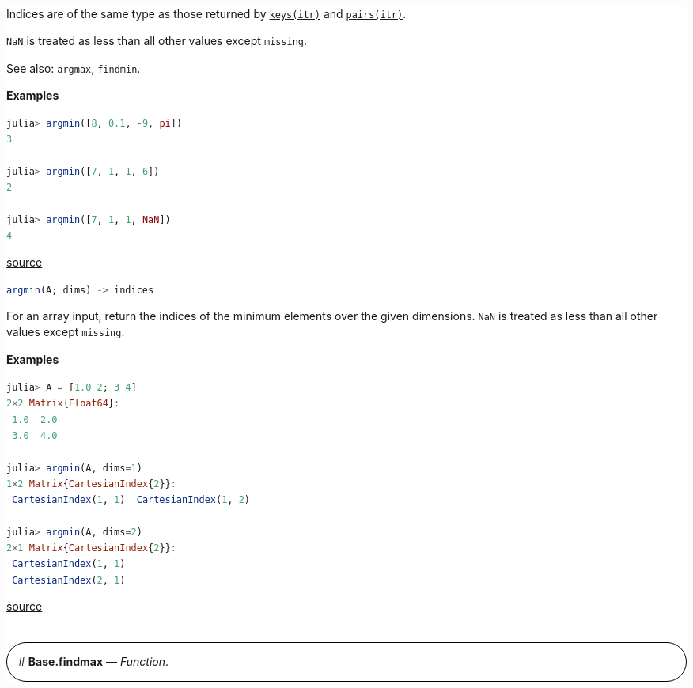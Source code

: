 Indices are of the same type as those returned by [`keys(itr)`](/base/arrays#Base.keys-Tuple{AbstractArray}) and [`pairs(itr)`](/base/collections#Base.pairs).

`NaN` is treated as less than all other values except `missing`.

See also: [`argmax`](/base/collections#Base.argmax), [`findmin`](/base/collections#Base.findmin).

**Examples**

```julia
julia> argmin([8, 0.1, -9, pi])
3

julia> argmin([7, 1, 1, 6])
2

julia> argmin([7, 1, 1, NaN])
4
```



[source](https://github.com/JuliaLang/julia/blob/d0ea96fb3beee191e4f46c76ae048c5a0ef4a3a8/base/reduce.jl#L1079-L1105)



```julia
argmin(A; dims) -> indices
```


For an array input, return the indices of the minimum elements over the given dimensions. `NaN` is treated as less than all other values except `missing`.

**Examples**

```julia
julia> A = [1.0 2; 3 4]
2×2 Matrix{Float64}:
 1.0  2.0
 3.0  4.0

julia> argmin(A, dims=1)
1×2 Matrix{CartesianIndex{2}}:
 CartesianIndex(1, 1)  CartesianIndex(1, 2)

julia> argmin(A, dims=2)
2×1 Matrix{CartesianIndex{2}}:
 CartesianIndex(1, 1)
 CartesianIndex(2, 1)
```



[source](https://github.com/JuliaLang/julia/blob/d0ea96fb3beee191e4f46c76ae048c5a0ef4a3a8/base/reducedim.jl#L1224-L1246)

</div>
<br>
<div style='border-width:1px; border-style:solid; border-color:black; padding: 1em; border-radius: 25px;'>
<a id='Base.findmax' href='#Base.findmax'>#</a>&nbsp;<b><u>Base.findmax</u></b> &mdash; <i>Function</i>.
